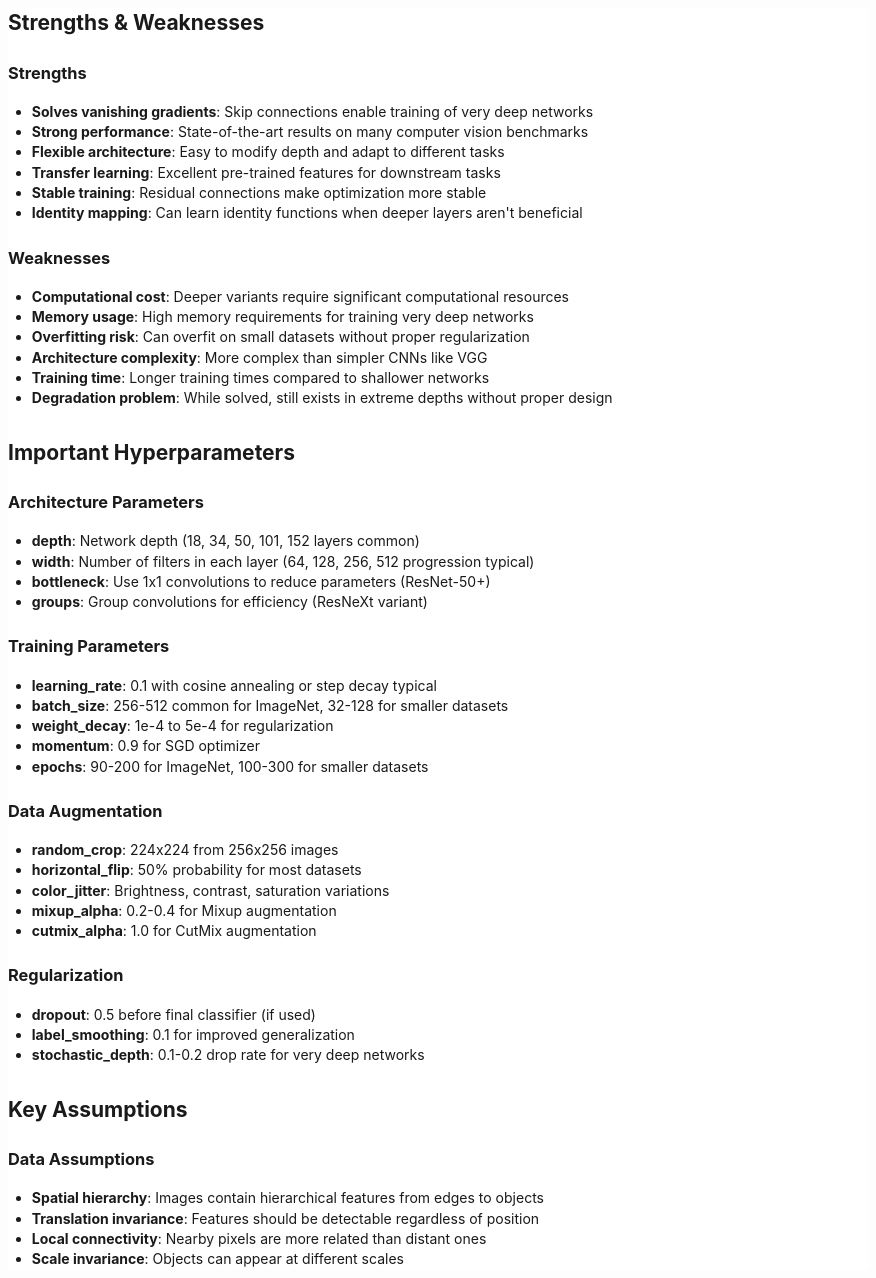 ## Strengths & Weaknesses

### Strengths
- **Solves vanishing gradients**: Skip connections enable training of very deep networks
- **Strong performance**: State-of-the-art results on many computer vision benchmarks
- **Flexible architecture**: Easy to modify depth and adapt to different tasks
- **Transfer learning**: Excellent pre-trained features for downstream tasks
- **Stable training**: Residual connections make optimization more stable
- **Identity mapping**: Can learn identity functions when deeper layers aren't beneficial

### Weaknesses
- **Computational cost**: Deeper variants require significant computational resources
- **Memory usage**: High memory requirements for training very deep networks
- **Overfitting risk**: Can overfit on small datasets without proper regularization
- **Architecture complexity**: More complex than simpler CNNs like VGG
- **Training time**: Longer training times compared to shallower networks
- **Degradation problem**: While solved, still exists in extreme depths without proper design

## Important Hyperparameters

### Architecture Parameters
- **depth**: Network depth (18, 34, 50, 101, 152 layers common)
- **width**: Number of filters in each layer (64, 128, 256, 512 progression typical)
- **bottleneck**: Use 1x1 convolutions to reduce parameters (ResNet-50+)
- **groups**: Group convolutions for efficiency (ResNeXt variant)

### Training Parameters
- **learning_rate**: 0.1 with cosine annealing or step decay typical
- **batch_size**: 256-512 common for ImageNet, 32-128 for smaller datasets
- **weight_decay**: 1e-4 to 5e-4 for regularization
- **momentum**: 0.9 for SGD optimizer
- **epochs**: 90-200 for ImageNet, 100-300 for smaller datasets

### Data Augmentation
- **random_crop**: 224x224 from 256x256 images
- **horizontal_flip**: 50% probability for most datasets
- **color_jitter**: Brightness, contrast, saturation variations
- **mixup_alpha**: 0.2-0.4 for Mixup augmentation
- **cutmix_alpha**: 1.0 for CutMix augmentation

### Regularization
- **dropout**: 0.5 before final classifier (if used)
- **label_smoothing**: 0.1 for improved generalization
- **stochastic_depth**: 0.1-0.2 drop rate for very deep networks

## Key Assumptions

### Data Assumptions
- **Spatial hierarchy**: Images contain hierarchical features from edges to objects
- **Translation invariance**: Features should be detectable regardless of position
- **Local connectivity**: Nearby pixels are more related than distant ones
- **Scale invariance**: Objects can appear at different scales
